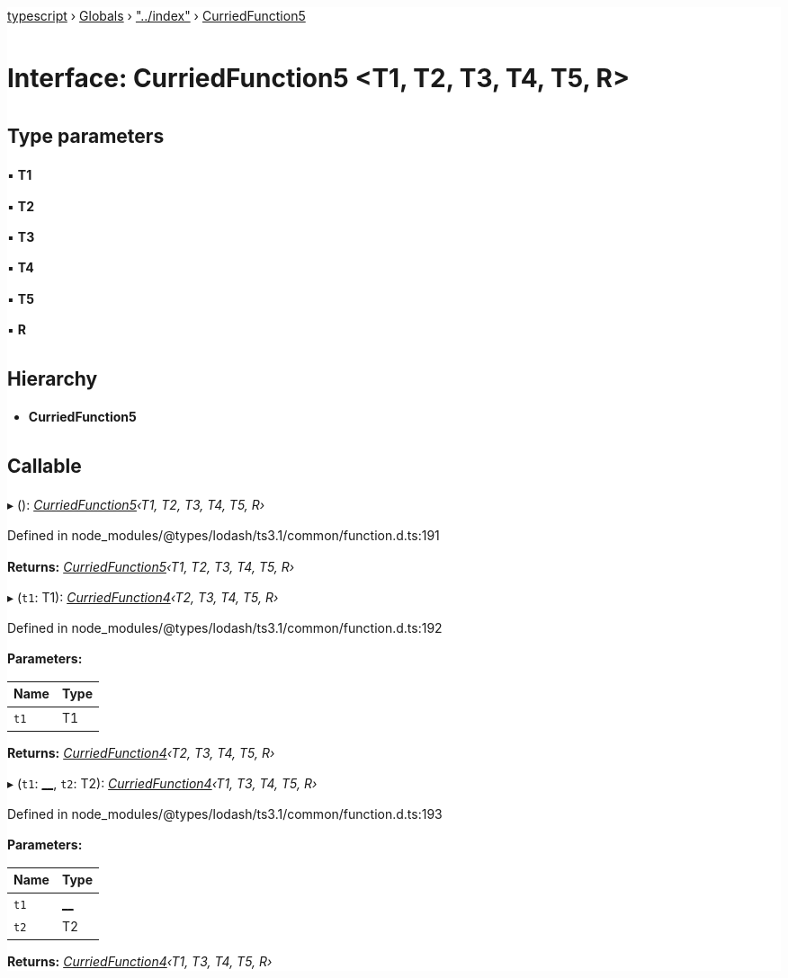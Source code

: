 [typescript](../README.md) › [Globals](../globals.md) › ["../index"](../modules/____index_.md) › [CurriedFunction5](____index_.curriedfunction5.md)

# Interface: CurriedFunction5 <**T1, T2, T3, T4, T5, R**>

## Type parameters

▪ **T1**

▪ **T2**

▪ **T3**

▪ **T4**

▪ **T5**

▪ **R**

## Hierarchy

* **CurriedFunction5**

## Callable

▸ (): *[CurriedFunction5](____index_.curriedfunction5.md)‹T1, T2, T3, T4, T5, R›*

Defined in node_modules/@types/lodash/ts3.1/common/function.d.ts:191

**Returns:** *[CurriedFunction5](____index_.curriedfunction5.md)‹T1, T2, T3, T4, T5, R›*

▸ (`t1`: T1): *[CurriedFunction4](____index_.curriedfunction4.md)‹T2, T3, T4, T5, R›*

Defined in node_modules/@types/lodash/ts3.1/common/function.d.ts:192

**Parameters:**

Name | Type |
------ | ------ |
`t1` | T1 |

**Returns:** *[CurriedFunction4](____index_.curriedfunction4.md)‹T2, T3, T4, T5, R›*

▸ (`t1`: [__](../modules/____index_.md#__), `t2`: T2): *[CurriedFunction4](____index_.curriedfunction4.md)‹T1, T3, T4, T5, R›*

Defined in node_modules/@types/lodash/ts3.1/common/function.d.ts:193

**Parameters:**

Name | Type |
------ | ------ |
`t1` | [__](../modules/____index_.md#__) |
`t2` | T2 |

**Returns:** *[CurriedFunction4](____index_.curriedfunction4.md)‹T1, T3, T4, T5, R›*
